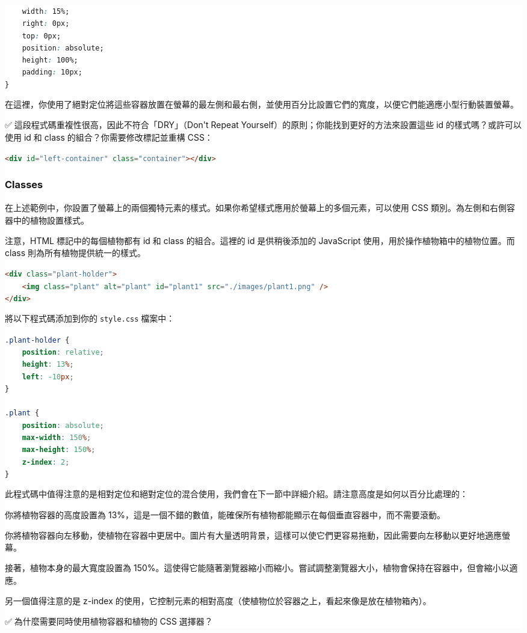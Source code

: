 ```CSS
	width: 15%;
	right: 0px;
	top: 0px;
	position: absolute;
	height: 100%;
	padding: 10px;
}
```

在這裡，你使用了絕對定位將這些容器放置在螢幕的最左側和最右側，並使用百分比設置它們的寬度，以便它們能適應小型行動裝置螢幕。

✅ 這段程式碼重複性很高，因此不符合「DRY」（Don't Repeat Yourself）的原則；你能找到更好的方法來設置這些 id 的樣式嗎？或許可以使用 id 和 class 的組合？你需要修改標記並重構 CSS：

```html
<div id="left-container" class="container"></div>
```

### Classes

在上述範例中，你設置了螢幕上的兩個獨特元素的樣式。如果你希望樣式應用於螢幕上的多個元素，可以使用 CSS 類別。為左側和右側容器中的植物設置樣式。

注意，HTML 標記中的每個植物都有 id 和 class 的組合。這裡的 id 是供稍後添加的 JavaScript 使用，用於操作植物箱中的植物位置。而 class 則為所有植物提供統一的樣式。

```html
<div class="plant-holder">
	<img class="plant" alt="plant" id="plant1" src="./images/plant1.png" />
</div>
```

將以下程式碼添加到你的 `style.css` 檔案中：

```CSS
.plant-holder {
	position: relative;
	height: 13%;
	left: -10px;
}

.plant {
	position: absolute;
	max-width: 150%;
	max-height: 150%;
	z-index: 2;
}
```

此程式碼中值得注意的是相對定位和絕對定位的混合使用，我們會在下一節中詳細介紹。請注意高度是如何以百分比處理的：

你將植物容器的高度設置為 13%，這是一個不錯的數值，能確保所有植物都能顯示在每個垂直容器中，而不需要滾動。

你將植物容器向左移動，使植物在容器中更居中。圖片有大量透明背景，這樣可以使它們更容易拖動，因此需要向左移動以更好地適應螢幕。

接著，植物本身的最大寬度設置為 150%。這使得它能隨著瀏覽器縮小而縮小。嘗試調整瀏覽器大小，植物會保持在容器中，但會縮小以適應。

另一個值得注意的是 z-index 的使用，它控制元素的相對高度（使植物位於容器之上，看起來像是放在植物箱內）。

✅ 為什麼需要同時使用植物容器和植物的 CSS 選擇器？

